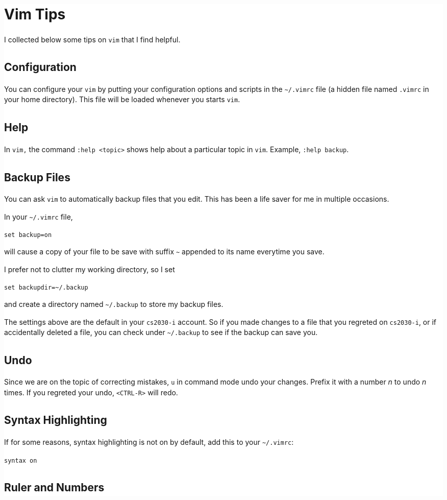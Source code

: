 # Vim Tips

I collected below some tips on `vim` that I find helpful.

## Configuration

You can configure your `vim` by putting your configuration options and scripts in the `~/.vimrc` file (a hidden file named `.vimrc` in your home directory).  This file will be loaded whenever you starts `vim`.

## Help

In `vim,` the command `:help <topic>` shows help about a particular topic in `vim`.  Example, `:help backup`.

## Backup Files

You can ask `vim` to automatically backup files that you edit.  This has been a life saver for me in multiple  occasions.

In your `~/.vimrc` file, 

```
set backup=on
```

will cause a copy of your file to be save with suffix `~` appended to its name everytime you save.

I prefer not to clutter my working directory, so I set

```
set backupdir=~/.backup
```

and create a directory named `~/.backup` to store my backup files.

The settings above are the default in your `cs2030-i` account.  So if you made changes to a file that you regreted on `cs2030-i`, or if accidentally deleted a file, you can check under `~/.backup` to see if the backup can save you.

## Undo

Since we are on the topic of correcting mistakes, `u` in command mode undo your changes.  Prefix it with a number $n$ to undo $n$ times.  If you regreted your undo, `<CTRL-R>` will redo.

## Syntax Highlighting

If for some reasons, syntax highlighting is not on by default, add this to your `~/.vimrc`:

```
syntax on
```

## Ruler and Numbers
